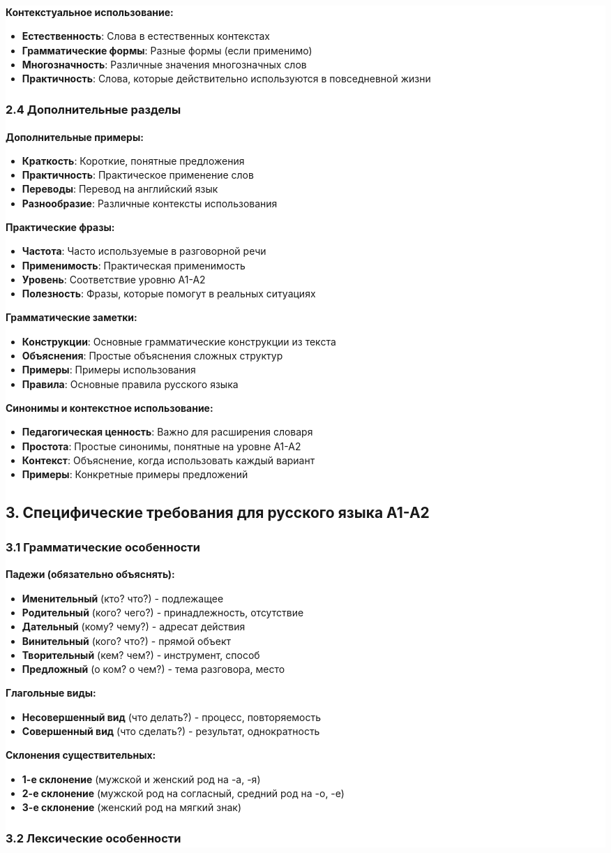 **Контекстуальное использование:**
- **Естественность**: Слова в естественных контекстах
- **Грамматические формы**: Разные формы (если применимо)
- **Многозначность**: Различные значения многозначных слов
- **Практичность**: Слова, которые действительно используются в повседневной жизни

### 2.4 Дополнительные разделы

**Дополнительные примеры:**
- **Краткость**: Короткие, понятные предложения
- **Практичность**: Практическое применение слов
- **Переводы**: Перевод на английский язык
- **Разнообразие**: Различные контексты использования

**Практические фразы:**
- **Частота**: Часто используемые в разговорной речи
- **Применимость**: Практическая применимость
- **Уровень**: Соответствие уровню A1-A2
- **Полезность**: Фразы, которые помогут в реальных ситуациях

**Грамматические заметки:**
- **Конструкции**: Основные грамматические конструкции из текста
- **Объяснения**: Простые объяснения сложных структур
- **Примеры**: Примеры использования
- **Правила**: Основные правила русского языка

**Синонимы и контекстное использование:**
- **Педагогическая ценность**: Важно для расширения словаря
- **Простота**: Простые синонимы, понятные на уровне A1-A2
- **Контекст**: Объяснение, когда использовать каждый вариант
- **Примеры**: Конкретные примеры предложений

## 3. Специфические требования для русского языка A1-A2

### 3.1 Грамматические особенности

**Падежи (обязательно объяснять):**
- **Именительный** (кто? что?) - подлежащее
- **Родительный** (кого? чего?) - принадлежность, отсутствие
- **Дательный** (кому? чему?) - адресат действия
- **Винительный** (кого? что?) - прямой объект
- **Творительный** (кем? чем?) - инструмент, способ
- **Предложный** (о ком? о чем?) - тема разговора, место

**Глагольные виды:**
- **Несовершенный вид** (что делать?) - процесс, повторяемость
- **Совершенный вид** (что сделать?) - результат, однократность

**Склонения существительных:**
- **1-е склонение** (мужской и женский род на -а, -я)
- **2-е склонение** (мужской род на согласный, средний род на -о, -е)
- **3-е склонение** (женский род на мягкий знак)

### 3.2 Лексические особенности
